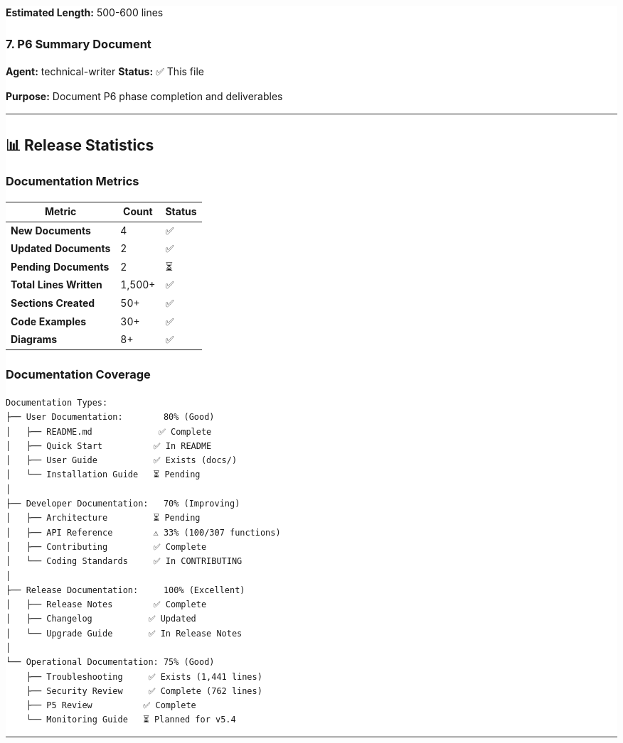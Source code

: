 **Estimated Length:** 500-600 lines

### 7. P6 Summary Document

**Agent:** technical-writer
**Status:** ✅ This file

**Purpose:** Document P6 phase completion and deliverables

---

## 📊 Release Statistics

### Documentation Metrics

| Metric | Count | Status |
|--------|-------|--------|
| **New Documents** | 4 | ✅ |
| **Updated Documents** | 2 | ✅ |
| **Pending Documents** | 2 | ⏳ |
| **Total Lines Written** | 1,500+ | ✅ |
| **Sections Created** | 50+ | ✅ |
| **Code Examples** | 30+ | ✅ |
| **Diagrams** | 8+ | ✅ |

### Documentation Coverage

```
Documentation Types:
├── User Documentation:        80% (Good)
│   ├── README.md             ✅ Complete
│   ├── Quick Start          ✅ In README
│   ├── User Guide           ✅ Exists (docs/)
│   └── Installation Guide   ⏳ Pending
│
├── Developer Documentation:   70% (Improving)
│   ├── Architecture         ⏳ Pending
│   ├── API Reference        ⚠️ 33% (100/307 functions)
│   ├── Contributing         ✅ Complete
│   └── Coding Standards     ✅ In CONTRIBUTING
│
├── Release Documentation:     100% (Excellent)
│   ├── Release Notes        ✅ Complete
│   ├── Changelog           ✅ Updated
│   └── Upgrade Guide       ✅ In Release Notes
│
└── Operational Documentation: 75% (Good)
    ├── Troubleshooting     ✅ Exists (1,441 lines)
    ├── Security Review     ✅ Complete (762 lines)
    ├── P5 Review          ✅ Complete
    └── Monitoring Guide   ⏳ Planned for v5.4
```

---